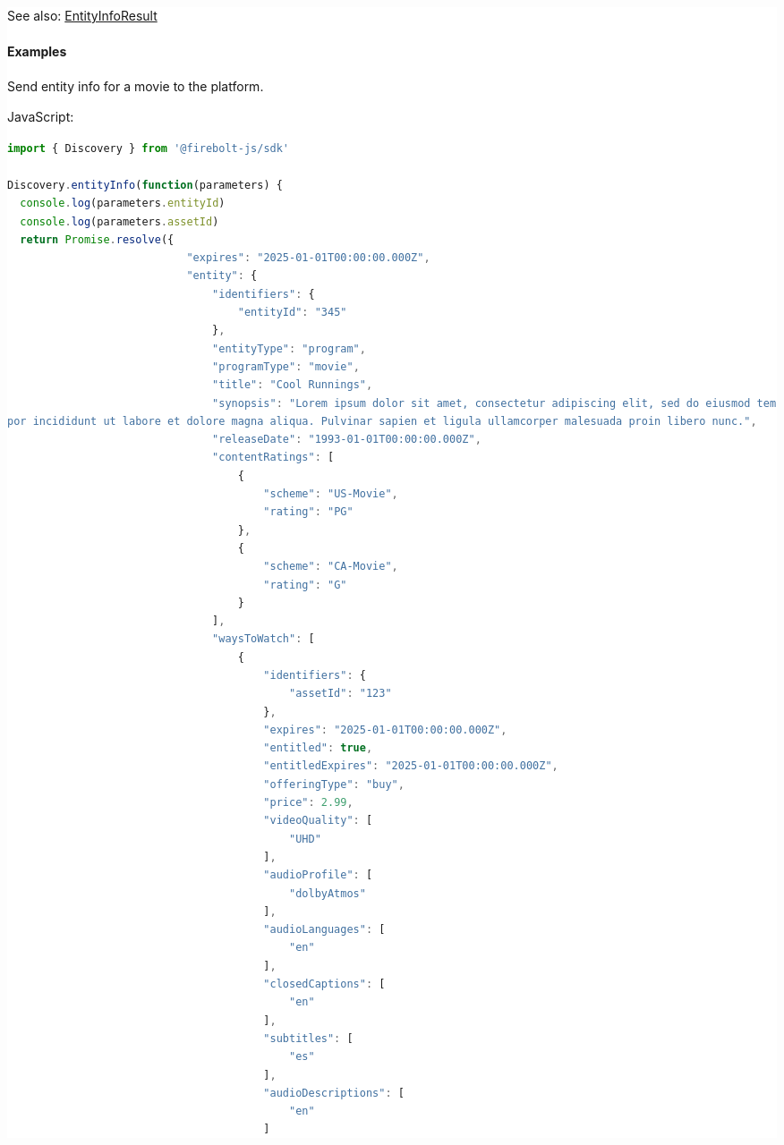 See also: [EntityInfoResult](#entityinforesult-1)

#### Examples


Send entity info for a movie to the platform.

JavaScript:

```javascript
import { Discovery } from '@firebolt-js/sdk'

Discovery.entityInfo(function(parameters) {
  console.log(parameters.entityId)
  console.log(parameters.assetId)
  return Promise.resolve({
                          	"expires": "2025-01-01T00:00:00.000Z",
                          	"entity": {
                          		"identifiers": {
                          			"entityId": "345"
                          		},
                          		"entityType": "program",
                          		"programType": "movie",
                          		"title": "Cool Runnings",
                          		"synopsis": "Lorem ipsum dolor sit amet, consectetur adipiscing elit, sed do eiusmod tempor incididunt ut labore et dolore magna aliqua. Pulvinar sapien et ligula ullamcorper malesuada proin libero nunc.",
                          		"releaseDate": "1993-01-01T00:00:00.000Z",
                          		"contentRatings": [
                          			{
                          				"scheme": "US-Movie",
                          				"rating": "PG"
                          			},
                          			{
                          				"scheme": "CA-Movie",
                          				"rating": "G"
                          			}
                          		],
                          		"waysToWatch": [
                          			{
                          				"identifiers": {
                          					"assetId": "123"
                          				},
                          				"expires": "2025-01-01T00:00:00.000Z",
                          				"entitled": true,
                          				"entitledExpires": "2025-01-01T00:00:00.000Z",
                          				"offeringType": "buy",
                          				"price": 2.99,
                          				"videoQuality": [
                          					"UHD"
                          				],
                          				"audioProfile": [
                          					"dolbyAtmos"
                          				],
                          				"audioLanguages": [
                          					"en"
                          				],
                          				"closedCaptions": [
                          					"en"
                          				],
                          				"subtitles": [
                          					"es"
                          				],
                          				"audioDescriptions": [
                          					"en"
                          				]
```